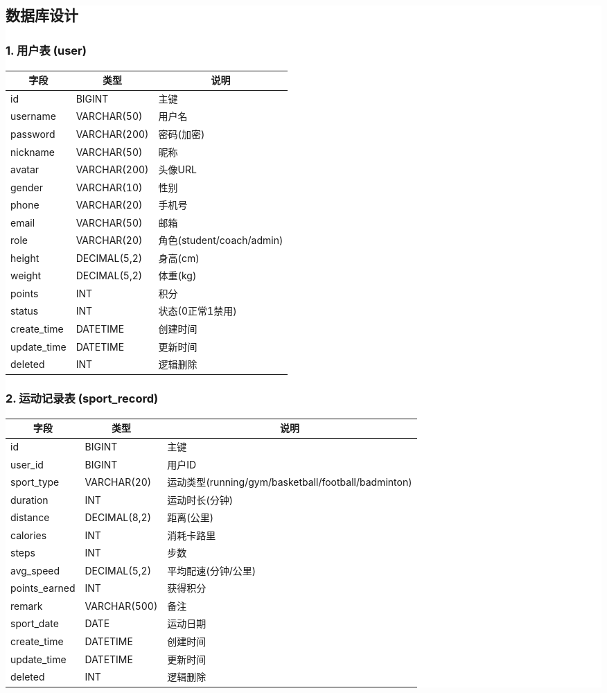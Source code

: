## 数据库设计

### 1. 用户表 (user)
| 字段 | 类型 | 说明 |
|------|------|------|
| id | BIGINT | 主键 |
| username | VARCHAR(50) | 用户名 |
| password | VARCHAR(200) | 密码(加密) |
| nickname | VARCHAR(50) | 昵称 |
| avatar | VARCHAR(200) | 头像URL |
| gender | VARCHAR(10) | 性别 |
| phone | VARCHAR(20) | 手机号 |
| email | VARCHAR(50) | 邮箱 |
| role | VARCHAR(20) | 角色(student/coach/admin) |
| height | DECIMAL(5,2) | 身高(cm) |
| weight | DECIMAL(5,2) | 体重(kg) |
| points | INT | 积分 |
| status | INT | 状态(0正常1禁用) |
| create_time | DATETIME | 创建时间 |
| update_time | DATETIME | 更新时间 |
| deleted | INT | 逻辑删除 |

### 2. 运动记录表 (sport_record)
| 字段 | 类型 | 说明 |
|------|------|------|
| id | BIGINT | 主键 |
| user_id | BIGINT | 用户ID |
| sport_type | VARCHAR(20) | 运动类型(running/gym/basketball/football/badminton) |
| duration | INT | 运动时长(分钟) |
| distance | DECIMAL(8,2) | 距离(公里) |
| calories | INT | 消耗卡路里 |
| steps | INT | 步数 |
| avg_speed | DECIMAL(5,2) | 平均配速(分钟/公里) |
| points_earned | INT | 获得积分 |
| remark | VARCHAR(500) | 备注 |
| sport_date | DATE | 运动日期 |
| create_time | DATETIME | 创建时间 |
| update_time | DATETIME | 更新时间 |
| deleted | INT | 逻辑删除 |
